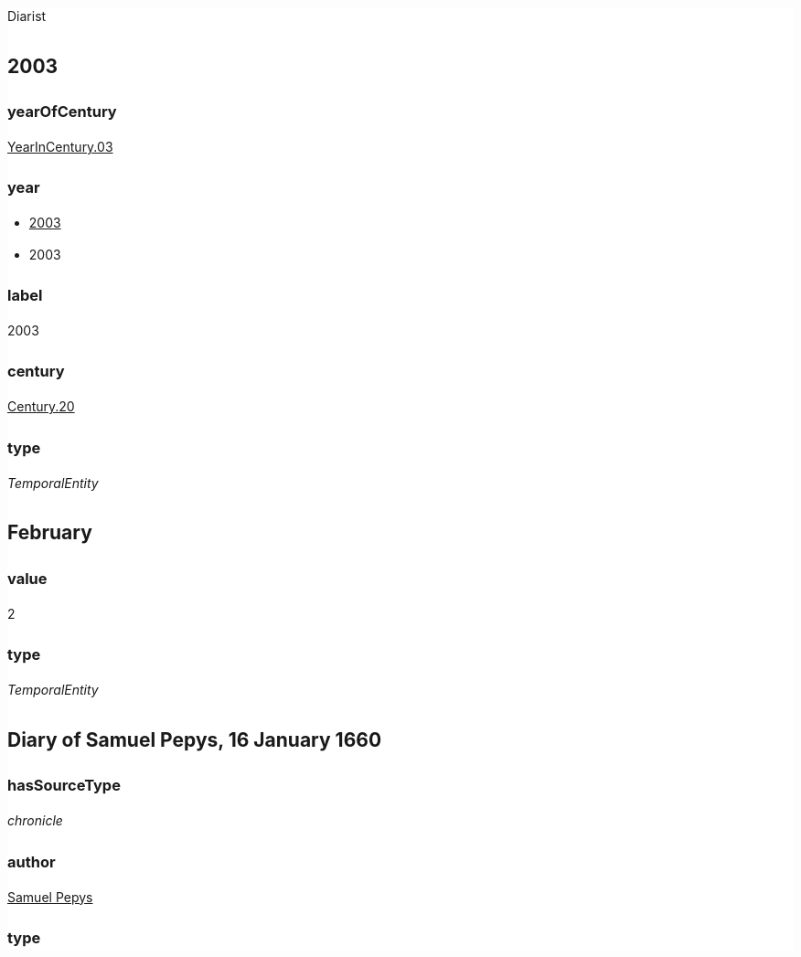 
Diarist

## 2003

### yearOfCentury


[YearInCentury.03](#YearInCentury.03)

### year

 - [2003](#2003)

 - 2003

### label


2003

### century


[Century.20](#Century.20)

### type


*TemporalEntity*

## February

### value


2

### type


*TemporalEntity*

## Diary of Samuel Pepys, 16 January 1660

### hasSourceType


*chronicle*

### author


[Samuel Pepys](#Samuel-Pepys)

### type
